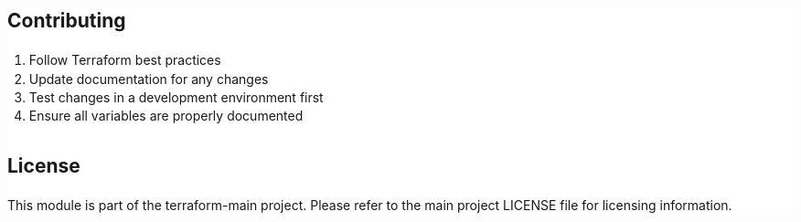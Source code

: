 ## Contributing

1. Follow Terraform best practices
2. Update documentation for any changes
3. Test changes in a development environment first
4. Ensure all variables are properly documented

## License

This module is part of the terraform-main project. Please refer to the main project LICENSE file for licensing information.